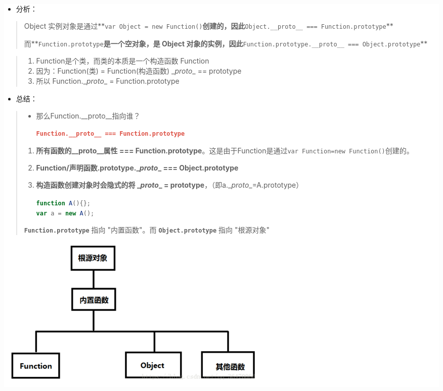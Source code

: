 - 分析：

> Object 实例对象是通过**`var Object = new Function()`**创建的，因此**`Object.__proto__ === Function.prototype`**
>
> 而**`Function.prototype`**是一个空对象，是 Object 对象的实例，因此**`Function.prototype.__proto__ === Object.prototype`**

> 1. Function是个类，而类的本质是一个构造函数 Function
> 2. 因为：Function(类) = Function(构造函数)
>    \__proto__ == prototype
> 3. 所以 Function.\__proto__ = Function.prototype

- 总结：

> - 那么Function.\__proto__指向谁？
>
>   <strong style="color:#DD5145">`Function.__proto__ === Function.prototype`</strong>
>
> 1. **所有函数的\__proto__属性 === Function.prototype**。这是由于Function是通过`var Function=new Function()`创建的。
>
> 2. **Function/声明函数.prototype.\__proto__ === Object.prototype**
>
> 3. **构造函数创建对象时会隐式的将 \__proto__ = prototype**，（即a.\__proto__=A.prototype）
>
>    ```js
>    function A(){};
>    var a = new A();
>    ```
>
> **`Function.prototype`** 指向 "内置函数"。而 **`Object.prototype`** 指向 "根源对象"

<img src="Senior.assets/image-20230415095613630.png" alt="image-20230415095613630" style="zoom:50%;" />
